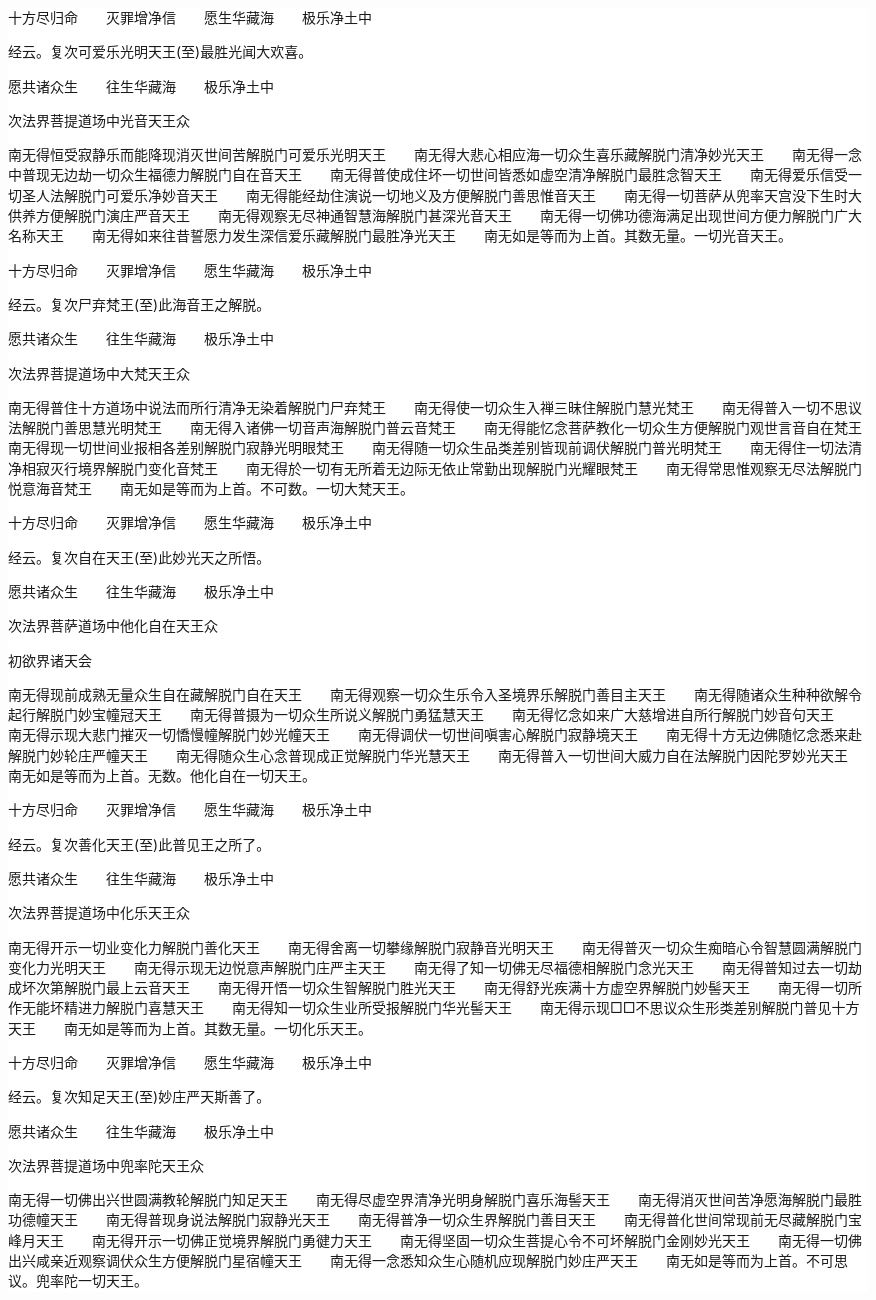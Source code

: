 十方尽归命　　灭罪增净信　　愿生华藏海　　极乐净土中  

经云。复次可爱乐光明天王(至)最胜光闻大欢喜。  

愿共诸众生　　往生华藏海　　极乐净土中  

次法界菩提道场中光音天王众  

南无得恒受寂静乐而能降现消灭世间苦解脱门可爱乐光明天王　　南无得大悲心相应海一切众生喜乐藏解脱门清净妙光天王　　南无得一念中普现无边劫一切众生福德力解脱门自在音天王　　南无得普使成住坏一切世间皆悉如虚空清净解脱门最胜念智天王　　南无得爱乐信受一切圣人法解脱门可爱乐净妙音天王　　南无得能经劫住演说一切地义及方便解脱门善思惟音天王　　南无得一切菩萨从兜率天宫没下生时大供养方便解脱门演庄严音天王　　南无得观察无尽神通智慧海解脱门甚深光音天王　　南无得一切佛功德海满足出现世间方便力解脱门广大名称天王　　南无得如来往昔誓愿力发生深信爱乐藏解脱门最胜净光天王　　南无如是等而为上首。其数无量。一切光音天王。  

十方尽归命　　灭罪增净信　　愿生华藏海　　极乐净土中  

经云。复次尸弃梵王(至)此海音王之解脱。  

愿共诸众生　　往生华藏海　　极乐净土中  

次法界菩提道场中大梵天王众  

南无得普住十方道场中说法而所行清净无染着解脱门尸弃梵王　　南无得使一切众生入禅三昧住解脱门慧光梵王　　南无得普入一切不思议法解脱门善思慧光明梵王　　南无得入诸佛一切音声海解脱门普云音梵王　　南无得能忆念菩萨教化一切众生方便解脱门观世言音自在梵王　　南无得现一切世间业报相各差别解脱门寂静光明眼梵王　　南无得随一切众生品类差别皆现前调伏解脱门普光明梵王　　南无得住一切法清净相寂灭行境界解脱门变化音梵王　　南无得於一切有无所着无边际无依止常勤出现解脱门光耀眼梵王　　南无得常思惟观察无尽法解脱门悦意海音梵王　　南无如是等而为上首。不可数。一切大梵天王。  

十方尽归命　　灭罪增净信　　愿生华藏海　　极乐净土中  

经云。复次自在天王(至)此妙光天之所悟。  

愿共诸众生　　往生华藏海　　极乐净土中  

次法界菩萨道场中他化自在天王众  

初欲界诸天会  

南无得现前成熟无量众生自在藏解脱门自在天王　　南无得观察一切众生乐令入圣境界乐解脱门善目主天王　　南无得随诸众生种种欲解令起行解脱门妙宝幢冠天王　　南无得普摄为一切众生所说义解脱门勇猛慧天王　　南无得忆念如来广大慈增进自所行解脱门妙音句天王　　南无得示现大悲门摧灭一切憍慢幢解脱门妙光幢天王　　南无得调伏一切世间嗔害心解脱门寂静境天王　　南无得十方无边佛随忆念悉来赴解脱门妙轮庄严幢天王　　南无得随众生心念普现成正觉解脱门华光慧天王　　南无得普入一切世间大威力自在法解脱门因陀罗妙光天王　　南无如是等而为上首。无数。他化自在一切天王。  

十方尽归命　　灭罪增净信　　愿生华藏海　　极乐净土中  

经云。复次善化天王(至)此普见王之所了。  

愿共诸众生　　往生华藏海　　极乐净土中  

次法界菩提道场中化乐天王众  

南无得开示一切业变化力解脱门善化天王　　南无得舍离一切攀缘解脱门寂静音光明天王　　南无得普灭一切众生痴暗心令智慧圆满解脱门变化力光明天王　　南无得示现无边悦意声解脱门庄严主天王　　南无得了知一切佛无尽福德相解脱门念光天王　　南无得普知过去一切劫成坏次第解脱门最上云音天王　　南无得开悟一切众生智解脱门胜光天王　　南无得舒光疾满十方虚空界解脱门妙髻天王　　南无得一切所作无能坏精进力解脱门喜慧天王　　南无得知一切众生业所受报解脱门华光髻天王　　南无得示现□□不思议众生形类差别解脱门普见十方天王　　南无如是等而为上首。其数无量。一切化乐天王。  

十方尽归命　　灭罪增净信　　愿生华藏海　　极乐净土中  

经云。复次知足天王(至)妙庄严天斯善了。  

愿共诸众生　　往生华藏海　　极乐净土中  

次法界菩提道场中兜率陀天王众  

南无得一切佛出兴世圆满教轮解脱门知足天王　　南无得尽虚空界清净光明身解脱门喜乐海髻天王　　南无得消灭世间苦净愿海解脱门最胜功德幢天王　　南无得普现身说法解脱门寂静光天王　　南无得普净一切众生界解脱门善目天王　　南无得普化世间常现前无尽藏解脱门宝峰月天王　　南无得开示一切佛正觉境界解脱门勇徤力天王　　南无得坚固一切众生菩提心令不可坏解脱门金刚妙光天王　　南无得一切佛出兴咸亲近观察调伏众生方便解脱门星宿幢天王　　南无得一念悉知众生心随机应现解脱门妙庄严天王　　南无如是等而为上首。不可思议。兜率陀一切天王。  
